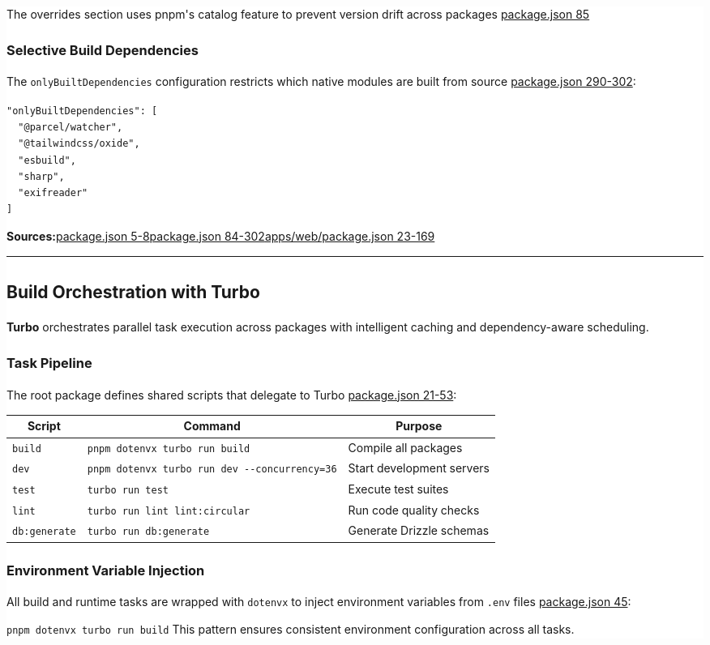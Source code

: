 The overrides section uses pnpm's catalog feature to prevent version drift across packages [package.json 85](https://github.com/kriegcloud/beep-effect/blob/b64126f6/package.json#L85-L85)

### Selective Build Dependencies

The `onlyBuiltDependencies` configuration restricts which native modules are built from source [package.json 290-302](https://github.com/kriegcloud/beep-effect/blob/b64126f6/package.json#L290-L302):

```
"onlyBuiltDependencies": [
  "@parcel/watcher",
  "@tailwindcss/oxide",
  "esbuild",
  "sharp",
  "exifreader"
]
```

**Sources:**[package.json 5-8](https://github.com/kriegcloud/beep-effect/blob/b64126f6/package.json#L5-L8)[package.json 84-302](https://github.com/kriegcloud/beep-effect/blob/b64126f6/package.json#L84-L302)[apps/web/package.json 23-169](https://github.com/kriegcloud/beep-effect/blob/b64126f6/apps/web/package.json#L23-L169)

* * *

Build Orchestration with Turbo
------------------------------

**Turbo** orchestrates parallel task execution across packages with intelligent caching and dependency-aware scheduling.

### Task Pipeline

The root package defines shared scripts that delegate to Turbo [package.json 21-53](https://github.com/kriegcloud/beep-effect/blob/b64126f6/package.json#L21-L53):

| Script | Command | Purpose |
| --- | --- | --- |
| `build` | `pnpm dotenvx turbo run build` | Compile all packages |
| `dev` | `pnpm dotenvx turbo run dev --concurrency=36` | Start development servers |
| `test` | `turbo run test` | Execute test suites |
| `lint` | `turbo run lint lint:circular` | Run code quality checks |
| `db:generate` | `turbo run db:generate` | Generate Drizzle schemas |

### Environment Variable Injection

All build and runtime tasks are wrapped with `dotenvx` to inject environment variables from `.env` files [package.json 45](https://github.com/kriegcloud/beep-effect/blob/b64126f6/package.json#L45-L45):

`pnpm dotenvx turbo run build`
This pattern ensures consistent environment configuration across all tasks.
